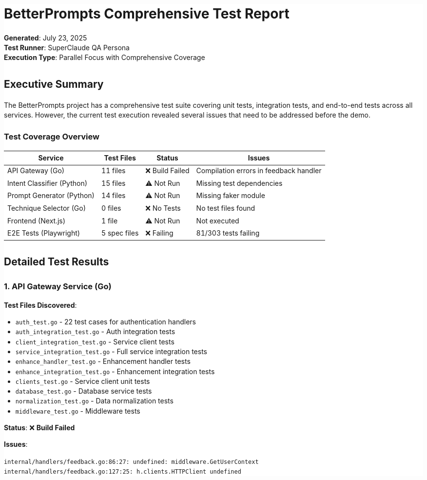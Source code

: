 # BetterPrompts Comprehensive Test Report

**Generated**: July 23, 2025  
**Test Runner**: SuperClaude QA Persona  
**Execution Type**: Parallel Focus with Comprehensive Coverage

## Executive Summary

The BetterPrompts project has a comprehensive test suite covering unit tests, integration tests, and end-to-end tests across all services. However, the current test execution revealed several issues that need to be addressed before the demo.

### Test Coverage Overview

| Service | Test Files | Status | Issues |
|---------|------------|--------|--------|
| API Gateway (Go) | 11 files | ❌ Build Failed | Compilation errors in feedback handler |
| Intent Classifier (Python) | 15 files | ⚠️ Not Run | Missing test dependencies |
| Prompt Generator (Python) | 14 files | ⚠️ Not Run | Missing faker module |
| Technique Selector (Go) | 0 files | ❌ No Tests | No test files found |
| Frontend (Next.js) | 1 file | ⚠️ Not Run | Not executed |
| E2E Tests (Playwright) | 5 spec files | ❌ Failing | 81/303 tests failing |

## Detailed Test Results

### 1. API Gateway Service (Go)

**Test Files Discovered**:
- `auth_test.go` - 22 test cases for authentication handlers
- `auth_integration_test.go` - Auth integration tests
- `client_integration_test.go` - Service client tests
- `service_integration_test.go` - Full service integration tests
- `enhance_handler_test.go` - Enhancement handler tests
- `enhance_integration_test.go` - Enhancement integration tests
- `clients_test.go` - Service client unit tests
- `database_test.go` - Database service tests
- `normalization_test.go` - Data normalization tests
- `middleware_test.go` - Middleware tests

**Status**: ❌ **Build Failed**

**Issues**:
```
internal/handlers/feedback.go:86:27: undefined: middleware.GetUserContext
internal/handlers/feedback.go:127:25: h.clients.HTTPClient undefined
```
